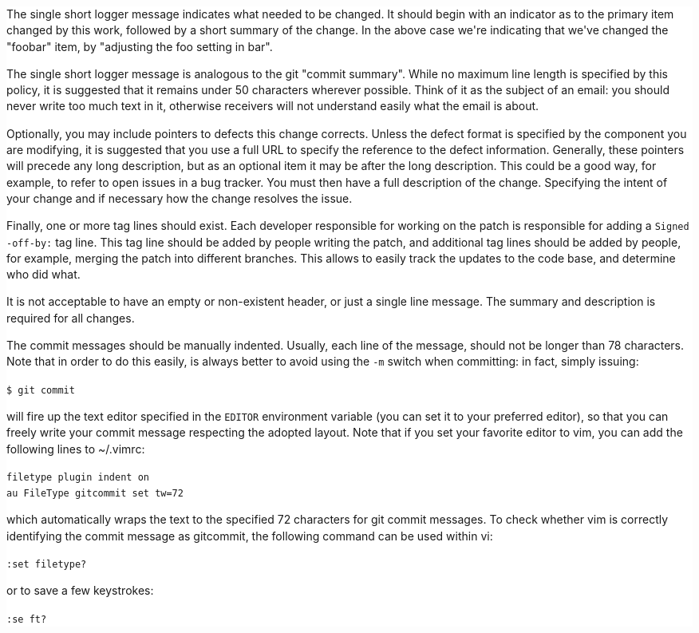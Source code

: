 The single short logger message indicates what needed to be changed. It should begin with an indicator as to the primary item changed by this work, followed by a short summary of the change. In the above case we're indicating that we've changed the "foobar" item, by "adjusting the foo setting in bar".

The single short logger message is analogous to the git "commit summary". While no maximum line length is specified by this policy, it is suggested that it remains under 50 characters wherever possible. Think of it as the subject of an email: you should never write too much text in it, otherwise receivers will not understand easily what the email is about.

Optionally, you may include pointers to defects this change corrects. Unless the defect format is specified by the component you are modifying, it is suggested that you use a full URL to specify the reference to the defect information. Generally, these pointers will precede any long description, but as an optional item it may be after the long description. This could be a good way, for example, to refer to open issues in a bug tracker.
You must then have a full description of the change. Specifying the intent of your change and if necessary how the change resolves the issue.

Finally, one or more tag lines should exist. Each developer responsible for working on the patch is responsible for adding a `Signed-off-by:` tag line. This tag line should be added by people writing the patch, and additional tag lines should be added by people, for example, merging the patch into different branches. This allows to easily track the updates to the code base, and determine who did what.

It is not acceptable to have an empty or non-existent header, or just a single line message. The summary and description is required for all changes.

The commit messages should be manually indented. Usually, each line of the message, should not be longer than 78 characters. Note that in order to do this easily, is always better to avoid using the `-m` switch when committing: in fact, simply issuing:

```
$ git commit
```

will fire up the text editor specified in the `EDITOR` environment variable (you can set it to your preferred editor), so that you can freely write your commit message respecting the adopted layout. Note that if you set your favorite editor to vim, you can add the following lines to ~/.vimrc:

```
filetype plugin indent on
au FileType gitcommit set tw=72
```

which automatically wraps the text to the specified 72 characters for git commit messages. To check whether vim is correctly identifying the commit message as gitcommit, the following command can be used within vi:

```
:set filetype?
```

or to save a few keystrokes:

```
:se ft?
```

